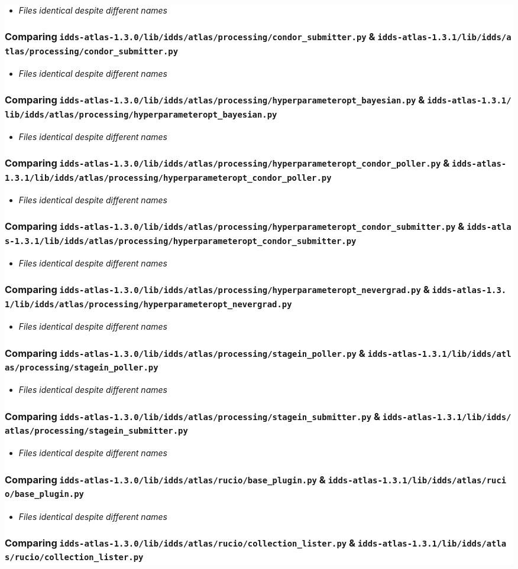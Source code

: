  * *Files identical despite different names*

### Comparing `idds-atlas-1.3.0/lib/idds/atlas/processing/condor_submitter.py` & `idds-atlas-1.3.1/lib/idds/atlas/processing/condor_submitter.py`

 * *Files identical despite different names*

### Comparing `idds-atlas-1.3.0/lib/idds/atlas/processing/hyperparameteropt_bayesian.py` & `idds-atlas-1.3.1/lib/idds/atlas/processing/hyperparameteropt_bayesian.py`

 * *Files identical despite different names*

### Comparing `idds-atlas-1.3.0/lib/idds/atlas/processing/hyperparameteropt_condor_poller.py` & `idds-atlas-1.3.1/lib/idds/atlas/processing/hyperparameteropt_condor_poller.py`

 * *Files identical despite different names*

### Comparing `idds-atlas-1.3.0/lib/idds/atlas/processing/hyperparameteropt_condor_submitter.py` & `idds-atlas-1.3.1/lib/idds/atlas/processing/hyperparameteropt_condor_submitter.py`

 * *Files identical despite different names*

### Comparing `idds-atlas-1.3.0/lib/idds/atlas/processing/hyperparameteropt_nevergrad.py` & `idds-atlas-1.3.1/lib/idds/atlas/processing/hyperparameteropt_nevergrad.py`

 * *Files identical despite different names*

### Comparing `idds-atlas-1.3.0/lib/idds/atlas/processing/stagein_poller.py` & `idds-atlas-1.3.1/lib/idds/atlas/processing/stagein_poller.py`

 * *Files identical despite different names*

### Comparing `idds-atlas-1.3.0/lib/idds/atlas/processing/stagein_submitter.py` & `idds-atlas-1.3.1/lib/idds/atlas/processing/stagein_submitter.py`

 * *Files identical despite different names*

### Comparing `idds-atlas-1.3.0/lib/idds/atlas/rucio/base_plugin.py` & `idds-atlas-1.3.1/lib/idds/atlas/rucio/base_plugin.py`

 * *Files identical despite different names*

### Comparing `idds-atlas-1.3.0/lib/idds/atlas/rucio/collection_lister.py` & `idds-atlas-1.3.1/lib/idds/atlas/rucio/collection_lister.py`
